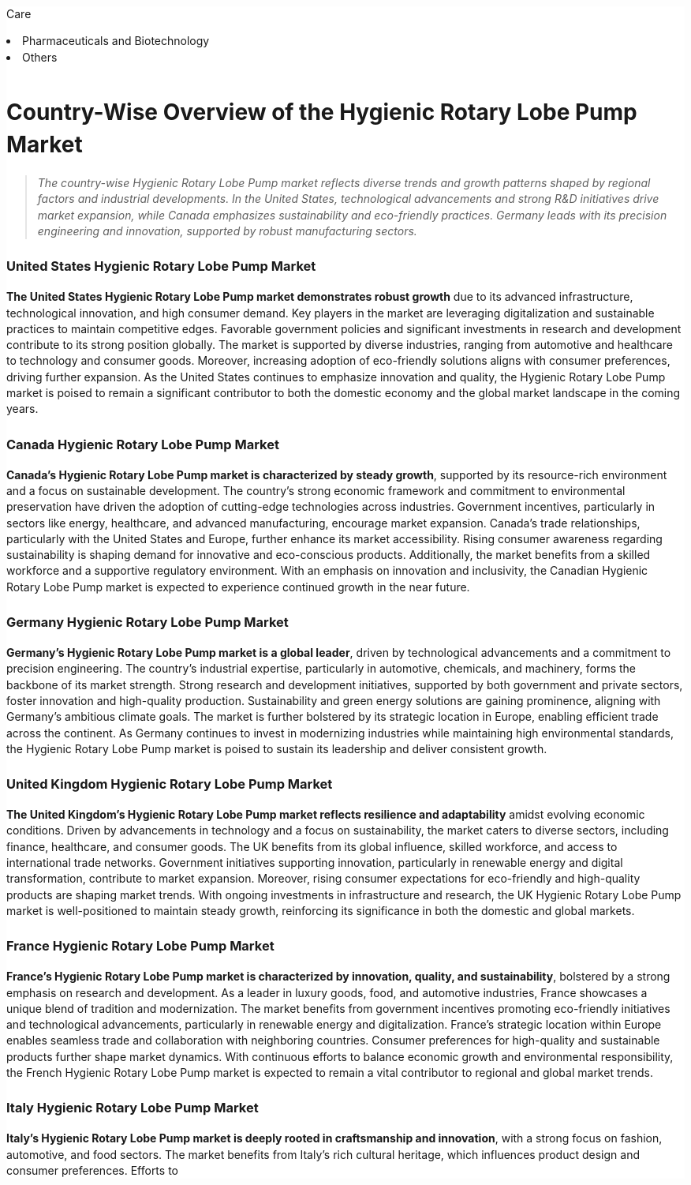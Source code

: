 Care</li><li>Pharmaceuticals and Biotechnology</li><li>Others</li></ul><h1><span class="">Country-Wise Overview of the Hygienic Rotary Lobe Pump Market<br /></span></h1><blockquote><p><em><span class="">The country-wise Hygienic Rotary Lobe Pump market reflects diverse trends and growth patterns shaped by regional factors and industrial developments. In the United States, technological advancements and strong R&amp;D initiatives drive market expansion, while Canada emphasizes sustainability and eco-friendly practices. Germany leads with its precision engineering and innovation, supported by robust manufacturing sectors.</span></em></p></blockquote><h3><strong>United States Hygienic Rotary Lobe Pump Market</strong></h3><p><strong>The United States Hygienic Rotary Lobe Pump market demonstrates robust growth</strong> due to its advanced infrastructure, technological innovation, and high consumer demand. Key players in the market are leveraging digitalization and sustainable practices to maintain competitive edges. Favorable government policies and significant investments in research and development contribute to its strong position globally. The market is supported by diverse industries, ranging from automotive and healthcare to technology and consumer goods. Moreover, increasing adoption of eco-friendly solutions aligns with consumer preferences, driving further expansion. As the United States continues to emphasize innovation and quality, the Hygienic Rotary Lobe Pump market is poised to remain a significant contributor to both the domestic economy and the global market landscape in the coming years.</p><h3><strong>Canada Hygienic Rotary Lobe Pump Market</strong></h3><p><strong>Canada&rsquo;s Hygienic Rotary Lobe Pump market is characterized by steady growth</strong>, supported by its resource-rich environment and a focus on sustainable development. The country&rsquo;s strong economic framework and commitment to environmental preservation have driven the adoption of cutting-edge technologies across industries. Government incentives, particularly in sectors like energy, healthcare, and advanced manufacturing, encourage market expansion. Canada&rsquo;s trade relationships, particularly with the United States and Europe, further enhance its market accessibility. Rising consumer awareness regarding sustainability is shaping demand for innovative and eco-conscious products. Additionally, the market benefits from a skilled workforce and a supportive regulatory environment. With an emphasis on innovation and inclusivity, the Canadian Hygienic Rotary Lobe Pump market is expected to experience continued growth in the near future.</p><h3><strong>Germany Hygienic Rotary Lobe Pump Market</strong></h3><p><strong>Germany&rsquo;s Hygienic Rotary Lobe Pump market is a global leader</strong>, driven by technological advancements and a commitment to precision engineering. The country&rsquo;s industrial expertise, particularly in automotive, chemicals, and machinery, forms the backbone of its market strength. Strong research and development initiatives, supported by both government and private sectors, foster innovation and high-quality production. Sustainability and green energy solutions are gaining prominence, aligning with Germany&rsquo;s ambitious climate goals. The market is further bolstered by its strategic location in Europe, enabling efficient trade across the continent. As Germany continues to invest in modernizing industries while maintaining high environmental standards, the Hygienic Rotary Lobe Pump market is poised to sustain its leadership and deliver consistent growth.</p><h3><strong>United Kingdom Hygienic Rotary Lobe Pump Market</strong></h3><p><strong>The United Kingdom&rsquo;s Hygienic Rotary Lobe Pump market reflects resilience and adaptability</strong> amidst evolving economic conditions. Driven by advancements in technology and a focus on sustainability, the market caters to diverse sectors, including finance, healthcare, and consumer goods. The UK benefits from its global influence, skilled workforce, and access to international trade networks. Government initiatives supporting innovation, particularly in renewable energy and digital transformation, contribute to market expansion. Moreover, rising consumer expectations for eco-friendly and high-quality products are shaping market trends. With ongoing investments in infrastructure and research, the UK Hygienic Rotary Lobe Pump market is well-positioned to maintain steady growth, reinforcing its significance in both the domestic and global markets.</p><h3><strong>France Hygienic Rotary Lobe Pump Market</strong></h3><p><strong>France&rsquo;s Hygienic Rotary Lobe Pump market is characterized by innovation, quality, and sustainability</strong>, bolstered by a strong emphasis on research and development. As a leader in luxury goods, food, and automotive industries, France showcases a unique blend of tradition and modernization. The market benefits from government incentives promoting eco-friendly initiatives and technological advancements, particularly in renewable energy and digitalization. France&rsquo;s strategic location within Europe enables seamless trade and collaboration with neighboring countries. Consumer preferences for high-quality and sustainable products further shape market dynamics. With continuous efforts to balance economic growth and environmental responsibility, the French Hygienic Rotary Lobe Pump market is expected to remain a vital contributor to regional and global market trends.</p><h3><strong>Italy Hygienic Rotary Lobe Pump Market</strong></h3><p><strong>Italy&rsquo;s Hygienic Rotary Lobe Pump market is deeply rooted in craftsmanship and innovation</strong>, with a strong focus on fashion, automotive, and food sectors. The market benefits from Italy&rsquo;s rich cultural heritage, which influences product design and consumer preferences. Efforts to